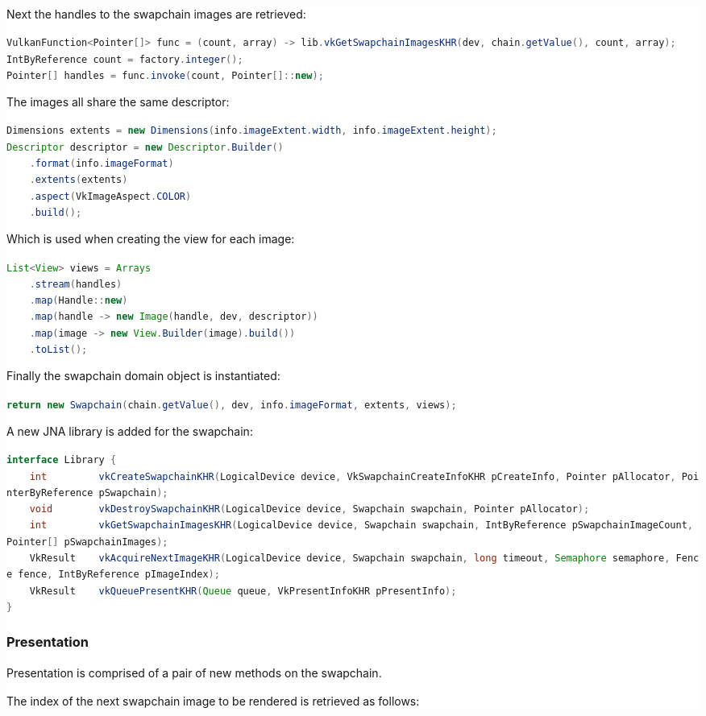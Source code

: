 Next the handles to the swapchain images are retrieved:

```java
VulkanFunction<Pointer[]> func = (count, array) -> lib.vkGetSwapchainImagesKHR(dev, chain.getValue(), count, array);
IntByReference count = factory.integer();
Pointer[] handles = func.invoke(count, Pointer[]::new);
```

The images all share the same descriptor:

```java
Dimensions extents = new Dimensions(info.imageExtent.width, info.imageExtent.height);
Descriptor descriptor = new Descriptor.Builder()
    .format(info.imageFormat)
    .extents(extents)
    .aspect(VkImageAspect.COLOR)
    .build();
```

Which is used when creating the view for each image:

```java
List<View> views = Arrays
    .stream(handles)
    .map(Handle::new)
    .map(handle -> new Image(handle, dev, descriptor))
    .map(image -> new View.Builder(image).build())
    .toList();
```

Finally the swapchain domain object is instantiated:

```java
return new Swapchain(chain.getValue(), dev, info.imageFormat, extents, views);
```

A new JNA library is added for the swapchain:

```java
interface Library {
    int         vkCreateSwapchainKHR(LogicalDevice device, VkSwapchainCreateInfoKHR pCreateInfo, Pointer pAllocator, PointerByReference pSwapchain);
    void        vkDestroySwapchainKHR(LogicalDevice device, Swapchain swapchain, Pointer pAllocator);
    int         vkGetSwapchainImagesKHR(LogicalDevice device, Swapchain swapchain, IntByReference pSwapchainImageCount, Pointer[] pSwapchainImages);
    VkResult    vkAcquireNextImageKHR(LogicalDevice device, Swapchain swapchain, long timeout, Semaphore semaphore, Fence fence, IntByReference pImageIndex);
    VkResult    vkQueuePresentKHR(Queue queue, VkPresentInfoKHR pPresentInfo);
}
```

### Presentation

Presentation is comprised of a pair of new methods on the swapchain.

The index of the next swapchain image to be rendered is retrieved as follows:
